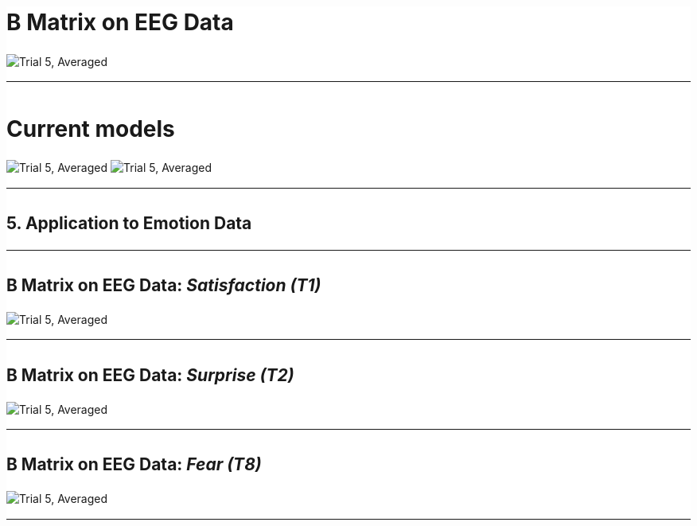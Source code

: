 
# B Matrix on EEG Data
<img class="plain" src="img/bmat/B_ic.jpg" alt="Trial 5, Averaged" width="70%">


----




# Current models
<img class="plain" src="img/bmat/UIO_opt.png" alt="Trial 5, Averaged" width="45%">
<img class="plain" src="img/bmat/Bmap2.png" alt="Trial 5, Averaged" width="45%">


----



## 5. Application to Emotion Data

----






## B Matrix on EEG Data: ***Satisfaction (T1)*** 
<img class="plain" src="img/bmat/sat_map.png" alt="Trial 5, Averaged" width="60%">



----



## B Matrix on EEG Data: ***Surprise (T2)*** 

<img class="plain" src="img/bmat/surp_map.png" alt="Trial 5, Averaged" width="60%">


----



## B Matrix on EEG Data: ***Fear (T8)*** 

<img class="plain" src="img/bmat/fear_map.png" alt="Trial 5, Averaged" width="60%">



----

